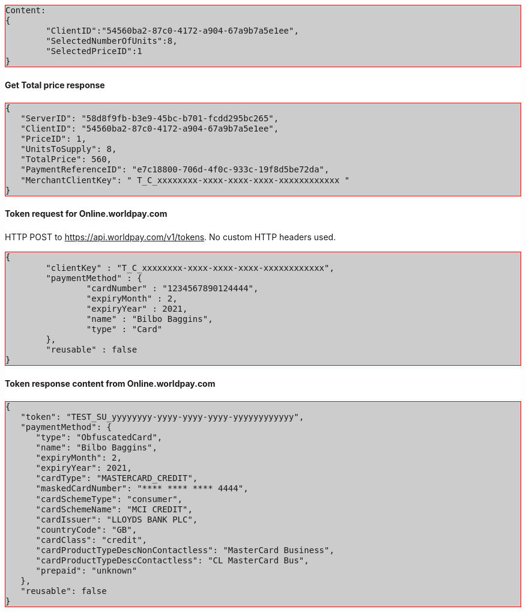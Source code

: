 <pre style="margin: 0; line-height: 122%; border-style: solid; border-color: red; border-width: 1px; background-color: #cccccc;">Content: 
{
        "ClientID":"54560ba2-87c0-4172-a904-67a9b7a5e1ee",
        "SelectedNumberOfUnits":8,
        "SelectedPriceID":1
}
</pre>

#### Get Total price response

<pre style="margin: 0; line-height: 122%; border-style: solid; border-color: red; border-width: 1px; background-color: #cccccc;">{
   "ServerID": "58d8f9fb-b3e9-45bc-b701-fcdd295bc265",
   "ClientID": "54560ba2-87c0-4172-a904-67a9b7a5e1ee",
   "PriceID": 1,
   "UnitsToSupply": 8,
   "TotalPrice": 560,
   "PaymentReferenceID": "e7c18800-706d-4f0c-933c-19f8d5be72da",
   "MerchantClientKey": " T_C_xxxxxxxx-xxxx-xxxx-xxxx-xxxxxxxxxxxx "
}
</pre>

#### Token request for Online.worldpay.com

HTTP POST to https://api.worldpay.com/v1/tokens. No custom HTTP headers used.

<pre style="margin: 0; line-height: 122%; border-style: solid; border-color: red; border-width: 1px; background-color: #cccccc;">{
        "clientKey" : "T_C_xxxxxxxx-xxxx-xxxx-xxxx-xxxxxxxxxxxx",
        "paymentMethod" : {
                "cardNumber" : "1234567890124444",
                "expiryMonth" : 2,
                "expiryYear" : 2021,
                "name" : "Bilbo Baggins",
                "type" : "Card"
        },
        "reusable" : false
}
</pre>

#### Token response content from Online.worldpay.com

<pre style="margin: 0; line-height: 122%; border-style: solid; border-color: red; border-width: 1px; background-color: #cccccc;">{
   "token": "TEST_SU_yyyyyyyy-yyyy-yyyy-yyyy-yyyyyyyyyyyy",
   "paymentMethod": {
      "type": "ObfuscatedCard",
      "name": "Bilbo Baggins",
      "expiryMonth": 2,
      "expiryYear": 2021,
      "cardType": "MASTERCARD_CREDIT",
      "maskedCardNumber": "**** **** **** 4444",
      "cardSchemeType": "consumer",
      "cardSchemeName": "MCI CREDIT",
      "cardIssuer": "LLOYDS BANK PLC",
      "countryCode": "GB",
      "cardClass": "credit",
      "cardProductTypeDescNonContactless": "MasterCard Business",
      "cardProductTypeDescContactless": "CL MasterCard Bus",
      "prepaid": "unknown"
   },
   "reusable": false
}
</pre>
